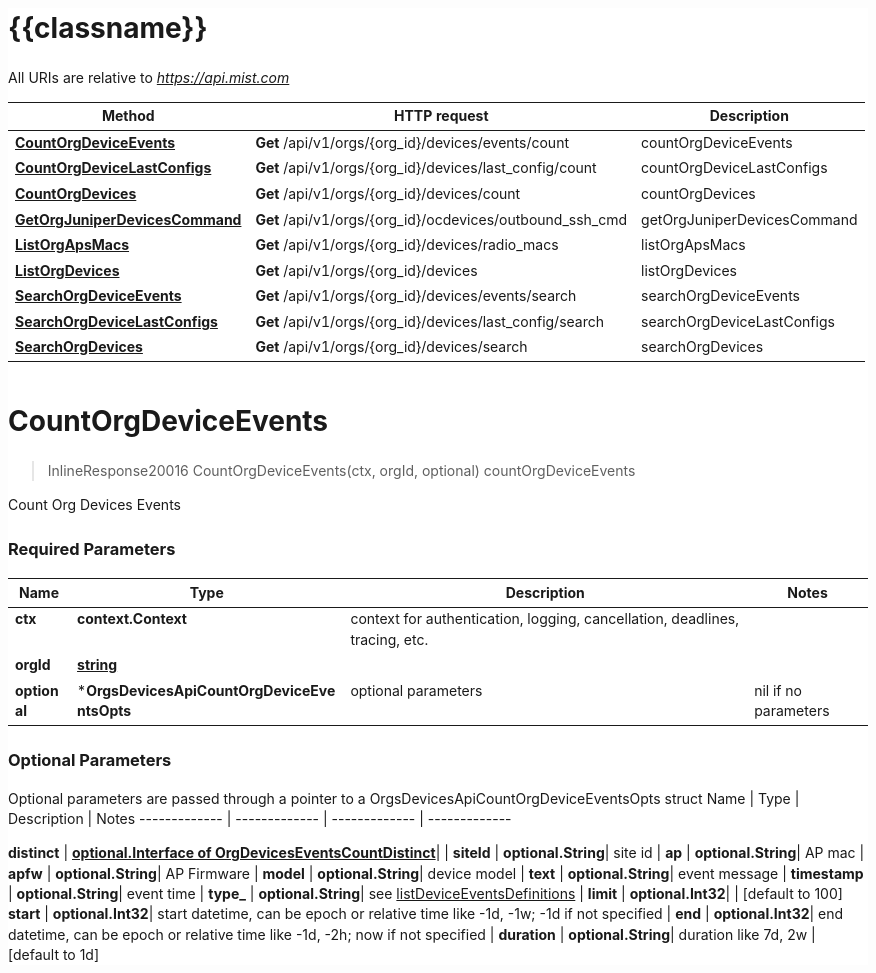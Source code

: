 # {{classname}}

All URIs are relative to *https://api.mist.com*

Method | HTTP request | Description
------------- | ------------- | -------------
[**CountOrgDeviceEvents**](OrgsDevicesApi.md#CountOrgDeviceEvents) | **Get** /api/v1/orgs/{org_id}/devices/events/count | countOrgDeviceEvents
[**CountOrgDeviceLastConfigs**](OrgsDevicesApi.md#CountOrgDeviceLastConfigs) | **Get** /api/v1/orgs/{org_id}/devices/last_config/count | countOrgDeviceLastConfigs
[**CountOrgDevices**](OrgsDevicesApi.md#CountOrgDevices) | **Get** /api/v1/orgs/{org_id}/devices/count | countOrgDevices
[**GetOrgJuniperDevicesCommand**](OrgsDevicesApi.md#GetOrgJuniperDevicesCommand) | **Get** /api/v1/orgs/{org_id}/ocdevices/outbound_ssh_cmd | getOrgJuniperDevicesCommand
[**ListOrgApsMacs**](OrgsDevicesApi.md#ListOrgApsMacs) | **Get** /api/v1/orgs/{org_id}/devices/radio_macs | listOrgApsMacs
[**ListOrgDevices**](OrgsDevicesApi.md#ListOrgDevices) | **Get** /api/v1/orgs/{org_id}/devices | listOrgDevices
[**SearchOrgDeviceEvents**](OrgsDevicesApi.md#SearchOrgDeviceEvents) | **Get** /api/v1/orgs/{org_id}/devices/events/search | searchOrgDeviceEvents
[**SearchOrgDeviceLastConfigs**](OrgsDevicesApi.md#SearchOrgDeviceLastConfigs) | **Get** /api/v1/orgs/{org_id}/devices/last_config/search | searchOrgDeviceLastConfigs
[**SearchOrgDevices**](OrgsDevicesApi.md#SearchOrgDevices) | **Get** /api/v1/orgs/{org_id}/devices/search | searchOrgDevices

# **CountOrgDeviceEvents**
> InlineResponse20016 CountOrgDeviceEvents(ctx, orgId, optional)
countOrgDeviceEvents

Count Org Devices Events

### Required Parameters

Name | Type | Description  | Notes
------------- | ------------- | ------------- | -------------
 **ctx** | **context.Context** | context for authentication, logging, cancellation, deadlines, tracing, etc.
  **orgId** | [**string**](.md)|  | 
 **optional** | ***OrgsDevicesApiCountOrgDeviceEventsOpts** | optional parameters | nil if no parameters

### Optional Parameters
Optional parameters are passed through a pointer to a OrgsDevicesApiCountOrgDeviceEventsOpts struct
Name | Type | Description  | Notes
------------- | ------------- | ------------- | -------------

 **distinct** | [**optional.Interface of OrgDevicesEventsCountDistinct**](.md)|  | 
 **siteId** | **optional.String**| site id | 
 **ap** | **optional.String**| AP mac | 
 **apfw** | **optional.String**| AP Firmware | 
 **model** | **optional.String**| device model | 
 **text** | **optional.String**| event message | 
 **timestamp** | **optional.String**| event time | 
 **type_** | **optional.String**| see [listDeviceEventsDefinitions]($e/Constants%20Events/listDeviceEventsDefinitions) | 
 **limit** | **optional.Int32**|  | [default to 100]
 **start** | **optional.Int32**| start datetime, can be epoch or relative time like -1d, -1w; -1d if not specified | 
 **end** | **optional.Int32**| end datetime, can be epoch or relative time like -1d, -2h; now if not specified | 
 **duration** | **optional.String**| duration like 7d, 2w | [default to 1d]
